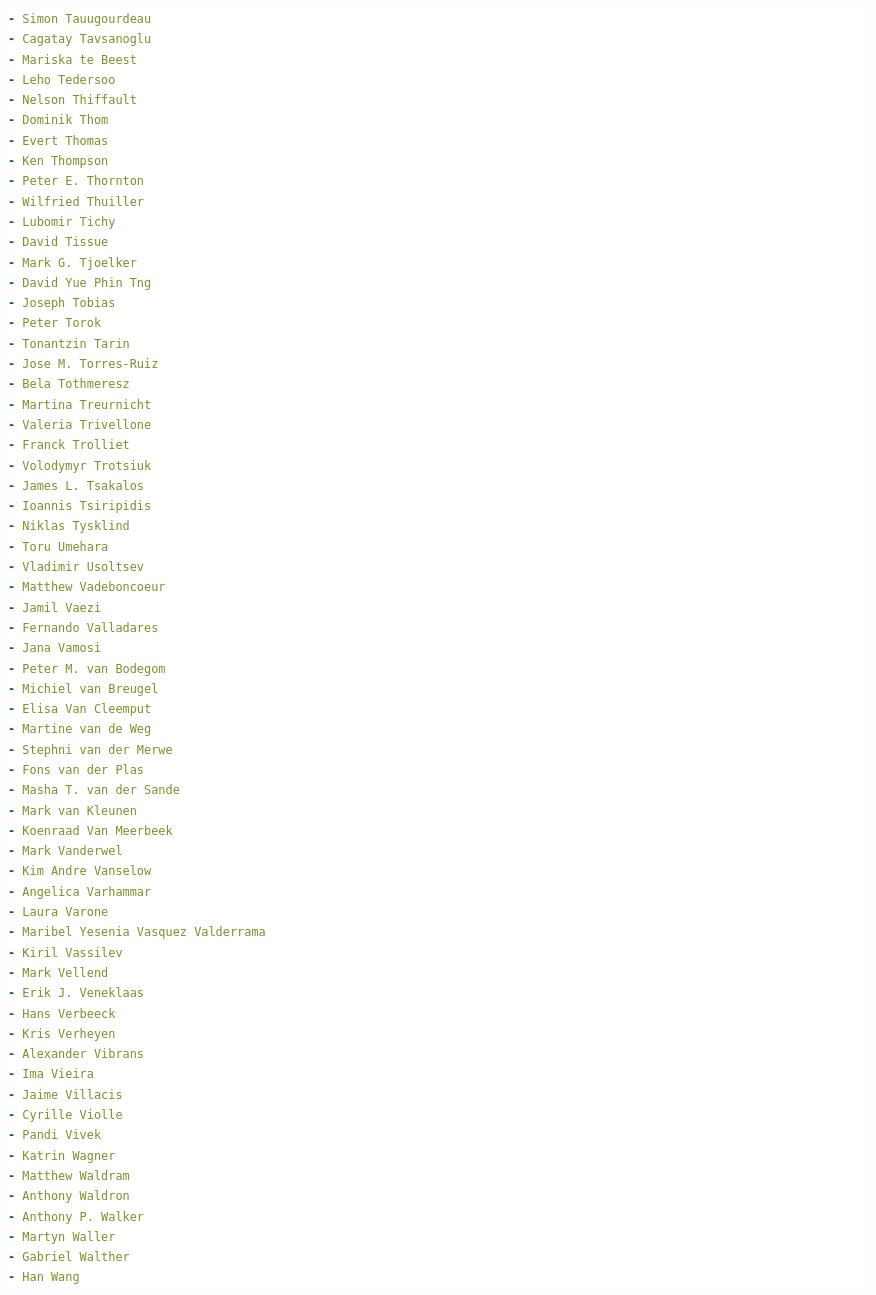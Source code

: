 ```yaml
- Simon Tauugourdeau
- Cagatay Tavsanoglu
- Mariska te Beest
- Leho Tedersoo
- Nelson Thiffault
- Dominik Thom
- Evert Thomas
- Ken Thompson
- Peter E. Thornton
- Wilfried Thuiller
- Lubomir Tichy
- David Tissue
- Mark G. Tjoelker
- David Yue Phin Tng
- Joseph Tobias
- Peter Torok
- Tonantzin Tarin
- Jose M. Torres-Ruiz
- Bela Tothmeresz
- Martina Treurnicht
- Valeria Trivellone
- Franck Trolliet
- Volodymyr Trotsiuk
- James L. Tsakalos
- Ioannis Tsiripidis
- Niklas Tysklind
- Toru Umehara
- Vladimir Usoltsev
- Matthew Vadeboncoeur
- Jamil Vaezi
- Fernando Valladares
- Jana Vamosi
- Peter M. van Bodegom
- Michiel van Breugel
- Elisa Van Cleemput
- Martine van de Weg
- Stephni van der Merwe
- Fons van der Plas
- Masha T. van der Sande
- Mark van Kleunen
- Koenraad Van Meerbeek
- Mark Vanderwel
- Kim Andre Vanselow
- Angelica Varhammar
- Laura Varone
- Maribel Yesenia Vasquez Valderrama
- Kiril Vassilev
- Mark Vellend
- Erik J. Veneklaas
- Hans Verbeeck
- Kris Verheyen
- Alexander Vibrans
- Ima Vieira
- Jaime Villacis
- Cyrille Violle
- Pandi Vivek
- Katrin Wagner
- Matthew Waldram
- Anthony Waldron
- Anthony P. Walker
- Martyn Waller
- Gabriel Walther
- Han Wang
```
